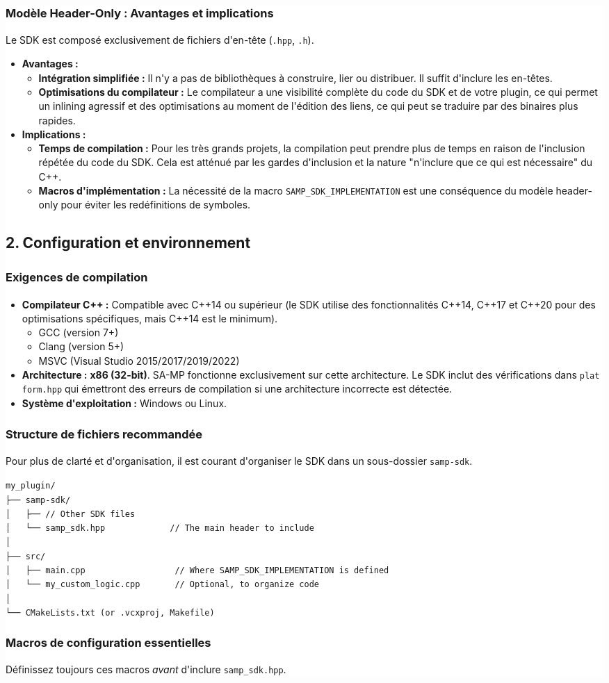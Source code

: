### Modèle Header-Only : Avantages et implications

Le SDK est composé exclusivement de fichiers d'en-tête (`.hpp`, `.h`).
- **Avantages :**
   - **Intégration simplifiée :** Il n'y a pas de bibliothèques à construire, lier ou distribuer. Il suffit d'inclure les en-têtes.
   - **Optimisations du compilateur :** Le compilateur a une visibilité complète du code du SDK et de votre plugin, ce qui permet un inlining agressif et des optimisations au moment de l'édition des liens, ce qui peut se traduire par des binaires plus rapides.
- **Implications :**
   - **Temps de compilation :** Pour les très grands projets, la compilation peut prendre plus de temps en raison de l'inclusion répétée du code du SDK. Cela est atténué par les gardes d'inclusion et la nature "n'inclure que ce qui est nécessaire" du C++.
   - **Macros d'implémentation :** La nécessité de la macro `SAMP_SDK_IMPLEMENTATION` est une conséquence du modèle header-only pour éviter les redéfinitions de symboles.

## 2. Configuration et environnement

### Exigences de compilation

- **Compilateur C++ :** Compatible avec C++14 ou supérieur (le SDK utilise des fonctionnalités C++14, C++17 et C++20 pour des optimisations spécifiques, mais C++14 est le minimum).
   - GCC (version 7+)
   - Clang (version 5+)
   - MSVC (Visual Studio 2015/2017/2019/2022)
- **Architecture :** **x86 (32-bit)**. SA-MP fonctionne exclusivement sur cette architecture. Le SDK inclut des vérifications dans `platform.hpp` qui émettront des erreurs de compilation si une architecture incorrecte est détectée.
- **Système d'exploitation :** Windows ou Linux.

### Structure de fichiers recommandée

Pour plus de clarté et d'organisation, il est courant d'organiser le SDK dans un sous-dossier `samp-sdk`.

```
my_plugin/
├── samp-sdk/
│   ├── // Other SDK files
│   └── samp_sdk.hpp             // The main header to include
│
├── src/
│   ├── main.cpp                  // Where SAMP_SDK_IMPLEMENTATION is defined
│   └── my_custom_logic.cpp       // Optional, to organize code
│
└── CMakeLists.txt (or .vcxproj, Makefile)
```

### Macros de configuration essentielles

Définissez toujours ces macros *avant* d'inclure `samp_sdk.hpp`.
